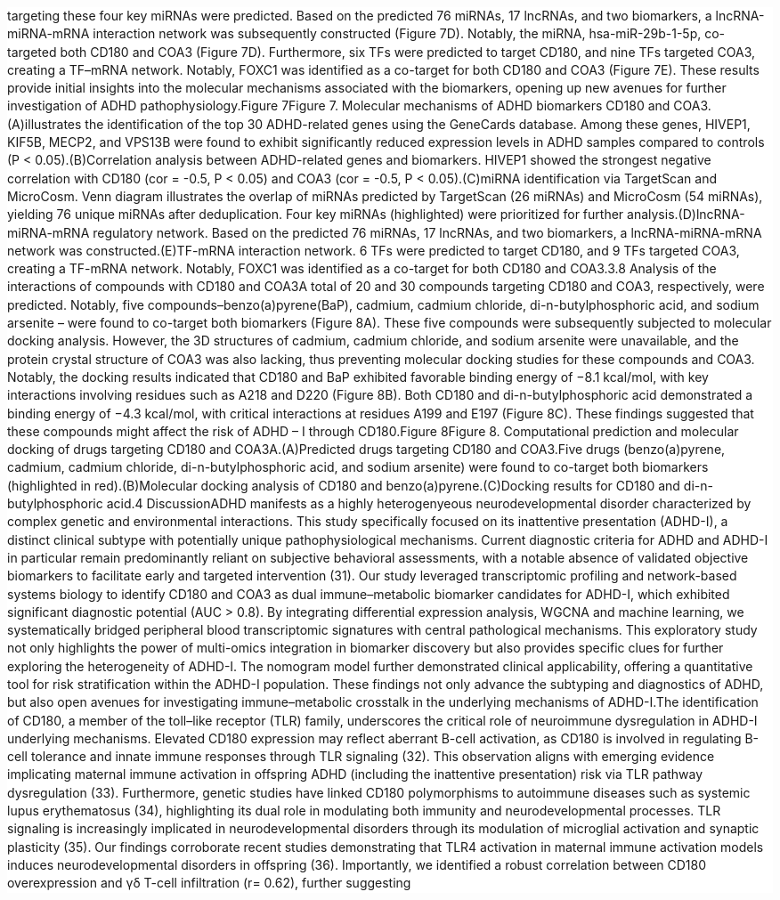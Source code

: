 targeting these four key miRNAs were predicted. Based on the predicted 76 miRNAs, 17 lncRNAs, and two biomarkers, a lncRNA-miRNA-mRNA interaction network was subsequently constructed (Figure 7D). Notably, the miRNA, hsa-miR-29b-1-5p, co-targeted both CD180 and COA3 (Figure 7D). Furthermore, six TFs were predicted to target CD180, and nine TFs targeted COA3, creating a TF–mRNA network. Notably, FOXC1 was identified as a co-target for both CD180 and COA3 (Figure 7E). These results provide initial insights into the molecular mechanisms associated with the biomarkers, opening up new avenues for further investigation of ADHD pathophysiology.Figure 7Figure 7. Molecular mechanisms of ADHD biomarkers CD180 and COA3.(A)illustrates the identification of the top 30 ADHD-related genes using the GeneCards database. Among these genes, HIVEP1, KIF5B, MECP2, and VPS13B were found to exhibit significantly reduced expression levels in ADHD samples compared to controls (P < 0.05).(B)Correlation analysis between ADHD-related genes and biomarkers. HIVEP1 showed the strongest negative correlation with CD180 (cor = -0.5, P < 0.05) and COA3 (cor = -0.5, P < 0.05).(C)miRNA identification via TargetScan and MicroCosm. Venn diagram illustrates the overlap of miRNAs predicted by TargetScan (26 miRNAs) and MicroCosm (54 miRNAs), yielding 76 unique miRNAs after deduplication. Four key miRNAs (highlighted) were prioritized for further analysis.(D)lncRNA-miRNA-mRNA regulatory network. Based on the predicted 76 miRNAs, 17 lncRNAs, and two biomarkers, a lncRNA-miRNA-mRNA network was constructed.(E)TF-mRNA interaction network. 6 TFs were predicted to target CD180, and 9 TFs targeted COA3, creating a TF-mRNA network. Notably, FOXC1 was identified as a co-target for both CD180 and COA3.3.8 Analysis of the interactions of compounds with CD180 and COA3A total of 20 and 30 compounds targeting CD180 and COA3, respectively, were predicted. Notably, five compounds–benzo(a)pyrene(BaP), cadmium, cadmium chloride, di-n-butylphosphoric acid, and sodium arsenite – were found to co-target both biomarkers (Figure 8A). These five compounds were subsequently subjected to molecular docking analysis. However, the 3D structures of cadmium, cadmium chloride, and sodium arsenite were unavailable, and the protein crystal structure of COA3 was also lacking, thus preventing molecular docking studies for these compounds and COA3. Notably, the docking results indicated that CD180 and BaP exhibited favorable binding energy of −8.1 kcal/mol, with key interactions involving residues such as A218 and D220 (Figure 8B). Both CD180 and di-n-butylphosphoric acid demonstrated a binding energy of −4.3 kcal/mol, with critical interactions at residues A199 and E197 (Figure 8C). These findings suggested that these compounds might affect the risk of ADHD – I through CD180.Figure 8Figure 8. Computational prediction and molecular docking of drugs targeting CD180 and COA3A.(A)Predicted drugs targeting CD180 and COA3.Five drugs (benzo(a)pyrene, cadmium, cadmium chloride, di-n-butylphosphoric acid, and sodium arsenite) were found to co-target both biomarkers (highlighted in red).(B)Molecular docking analysis of CD180 and benzo(a)pyrene.(C)Docking results for CD180 and di-n-butylphosphoric acid.4 DiscussionADHD manifests as a highly heterogenyeous neurodevelopmental disorder characterized by complex genetic and environmental interactions. This study specifically focused on its inattentive presentation (ADHD-I), a distinct clinical subtype with potentially unique pathophysiological mechanisms. Current diagnostic criteria for ADHD and ADHD-I in particular remain predominantly reliant on subjective behavioral assessments, with a notable absence of validated objective biomarkers to facilitate early and targeted intervention (31). Our study leveraged transcriptomic profiling and network-based systems biology to identify CD180 and COA3 as dual immune–metabolic biomarker candidates for ADHD-I, which exhibited significant diagnostic potential (AUC > 0.8). By integrating differential expression analysis, WGCNA and machine learning, we systematically bridged peripheral blood transcriptomic signatures with central pathological mechanisms. This exploratory study not only highlights the power of multi-omics integration in biomarker discovery but also provides specific clues for further exploring the heterogeneity of ADHD-I. The nomogram model further demonstrated clinical applicability, offering a quantitative tool for risk stratification within the ADHD-I population. These findings not only advance the subtyping and diagnostics of ADHD, but also open avenues for investigating immune–metabolic crosstalk in the underlying mechanisms of ADHD-I.The identification of CD180, a member of the toll–like receptor (TLR) family, underscores the critical role of neuroimmune dysregulation in ADHD-I underlying mechanisms. Elevated CD180 expression may reflect aberrant B-cell activation, as CD180 is involved in regulating B-cell tolerance and innate immune responses through TLR signaling (32). This observation aligns with emerging evidence implicating maternal immune activation in offspring ADHD (including the inattentive presentation) risk via TLR pathway dysregulation (33). Furthermore, genetic studies have linked CD180 polymorphisms to autoimmune diseases such as systemic lupus erythematosus (34), highlighting its dual role in modulating both immunity and neurodevelopmental processes. TLR signaling is increasingly implicated in neurodevelopmental disorders through its modulation of microglial activation and synaptic plasticity (35). Our findings corroborate recent studies demonstrating that TLR4 activation in maternal immune activation models induces neurodevelopmental disorders in offspring (36). Importantly, we identified a robust correlation between CD180 overexpression and γδ T-cell infiltration (r= 0.62), further suggesting